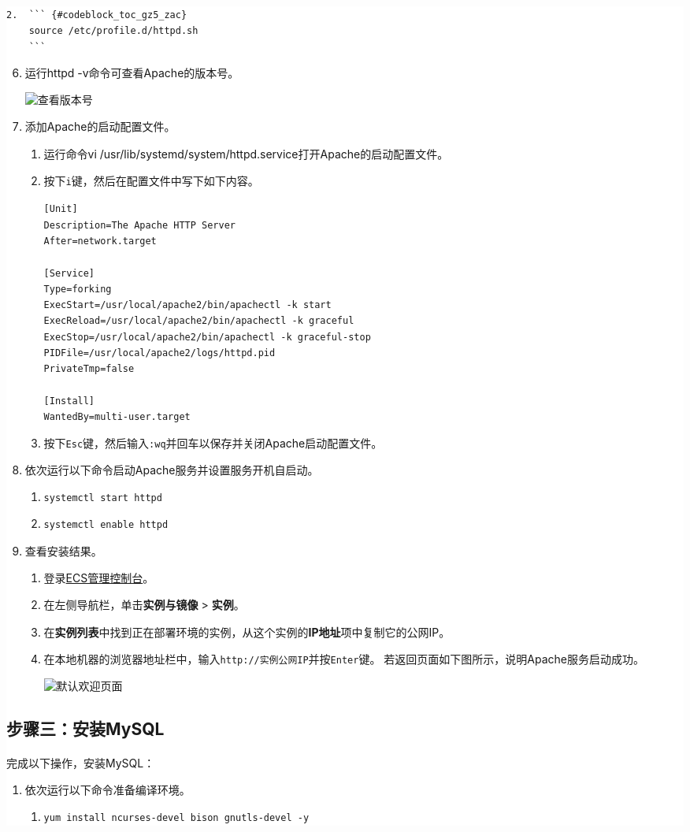     2.  ``` {#codeblock_toc_gz5_zac}
        source /etc/profile.d/httpd.sh
        ```

6.  运行httpd -v命令可查看Apache的版本号。 

    ![查看版本号](http://static-aliyun-doc.oss-cn-hangzhou.aliyuncs.com/assets/img/9778/156862661733483_zh-CN.png)

7.  添加Apache的启动配置文件。 
    1.  运行命令vi /usr/lib/systemd/system/httpd.service打开Apache的启动配置文件。
    2.  按下`i`键，然后在配置文件中写下如下内容。 

        ``` {#codeblock_pil_cyu_qvf}
        [Unit] 
        Description=The Apache HTTP Server 
        After=network.target 
        
        [Service] 
        Type=forking 
        ExecStart=/usr/local/apache2/bin/apachectl -k start 
        ExecReload=/usr/local/apache2/bin/apachectl -k graceful 
        ExecStop=/usr/local/apache2/bin/apachectl -k graceful-stop 
        PIDFile=/usr/local/apache2/logs/httpd.pid 
        PrivateTmp=false
        
        [Install] 
        WantedBy=multi-user.target
        ```

    3.  按下`Esc`键，然后输入`:wq`并回车以保存并关闭Apache启动配置文件。
8.  依次运行以下命令启动Apache服务并设置服务开机自启动。 
    1.  ``` {#codeblock_xoi_hx2_54m}
        systemctl start httpd
        ```

    2.  ``` {#codeblock_gp8_5ct_alt}
        systemctl enable httpd
        ```

9.  查看安装结果。 
    1.  登录[ECS管理控制台](https://ecs.console.aliyun.com)。
    2.  在左侧导航栏，单击**实例与镜像** \> **实例**。
    3.  在**实例列表**中找到正在部署环境的实例，从这个实例的**IP地址**项中复制它的公网IP。
    4.  在本地机器的浏览器地址栏中，输入`http://实例公网IP`并按`Enter`键。 若返回页面如下图所示，说明Apache服务启动成功。

        ![默认欢迎页面](http://static-aliyun-doc.oss-cn-hangzhou.aliyuncs.com/assets/img/9778/156862661712353_zh-CN.png)


## 步骤三：安装MySQL

完成以下操作，安装MySQL：

1.  依次运行以下命令准备编译环境。 
    1.  ``` {#codeblock_xhk_nr8_5dq}
        yum install ncurses-devel bison gnutls-devel -y
        ```
